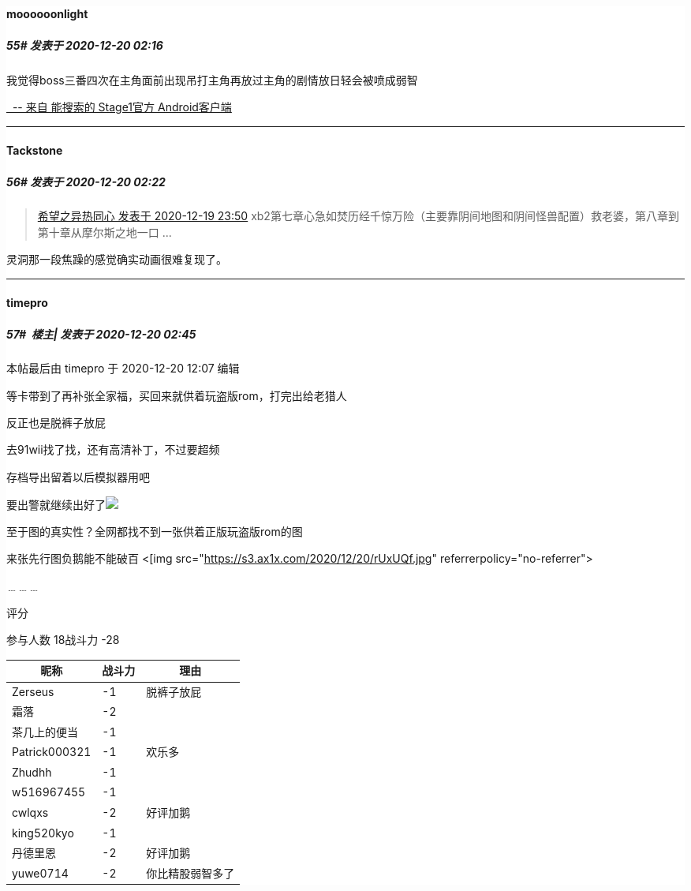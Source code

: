 ####  moooooonlight  
##### 55#       发表于 2020-12-20 02:16


我觉得boss三番四次在主角面前出现吊打主角再放过主角的剧情放日轻会被喷成弱智

[  -- 来自 能搜索的 Stage1官方 Android客户端](https://www.coolapk.com/apk/140634)


-----

####  Tackstone  
##### 56#       发表于 2020-12-20 02:22


<blockquote><a href="httphttps://bbs.saraba1st.com/2b/forum.php?mod=redirect&amp;goto=findpost&amp;pid=49779425&amp;ptid=1978545" target="_blank">希望之异热同心 发表于 2020-12-19 23:50</a>
xb2第七章心急如焚历经千惊万险（主要靠阴间地图和阴间怪兽配置）救老婆，第八章到第十章从摩尔斯之地一口 ...</blockquote>
灵洞那一段焦躁的感觉确实动画很难复现了。


-----

####  timepro  
##### 57#         楼主| 发表于 2020-12-20 02:45


 本帖最后由 timepro 于 2020-12-20 12:07 编辑 

等卡带到了再补张全家福，买回来就供着玩盗版rom，打完出给老猎人

反正也是脱裤子放屁

去91wii找了找，还有高清补丁，不过要超频

存档导出留着以后模拟器用吧

要出警就继续出好了<img src="https://static.saraba1st.com/image/smiley/face2017/039.png" referrerpolicy="no-referrer">

至于图的真实性？全网都找不到一张供着正版玩盗版rom的图


来张先行图负鹅能不能破百
<[img src="https://s3.ax1x.com/2020/12/20/rUxUQf.jpg" referrerpolicy="no-referrer">


﹍﹍﹍

评分


 参与人数 18战斗力 -28

|昵称|战斗力|理由|
|----|---|---|
| Zerseus|-1|脱裤子放屁|
| 霜落|-2||
| 茶几上的便当|-1||
| Patrick000321|-1|欢乐多|
| Zhudhh|-1||
| w516967455|-1||
| cwlqxs|-2|好评加鹅|
| king520kyo|-1||
| 丹德里恩|-2|好评加鹅|
| yuwe0714|-2|你比精股弱智多了|